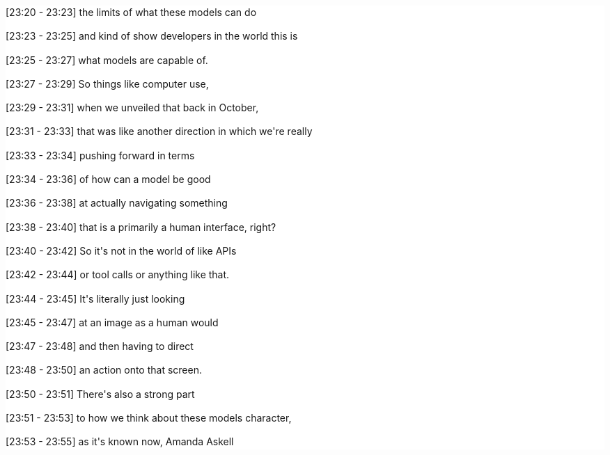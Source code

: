 [23:20 - 23:23]
the limits of what these models can do

[23:23 - 23:25]
and kind of show developers
in the world this is

[23:25 - 23:27]
what models are capable of.

[23:27 - 23:29]
So things like computer use,

[23:29 - 23:31]
when we unveiled that back in October,

[23:31 - 23:33]
that was like another
direction in which we're really

[23:33 - 23:34]
pushing forward in terms

[23:34 - 23:36]
of how can a model be good

[23:36 - 23:38]
at actually navigating something

[23:38 - 23:40]
that is a primarily a
human interface, right?

[23:40 - 23:42]
So it's not in the world of like APIs

[23:42 - 23:44]
or tool calls or anything like that.

[23:44 - 23:45]
It's literally just looking

[23:45 - 23:47]
at an image as a human would

[23:47 - 23:48]
and then having to direct

[23:48 - 23:50]
an action onto that screen.

[23:50 - 23:51]
There's also a strong part

[23:51 - 23:53]
to how we think about
these models character,

[23:53 - 23:55]
as it's known now, Amanda Askell
